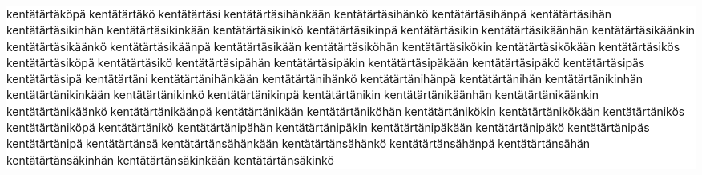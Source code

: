 kentätärtäköpä
kentätärtäkö
kentätärtäsi
kentätärtäsihänkään
kentätärtäsihänkö
kentätärtäsihänpä
kentätärtäsihän
kentätärtäsikinhän
kentätärtäsikinkään
kentätärtäsikinkö
kentätärtäsikinpä
kentätärtäsikin
kentätärtäsikäänhän
kentätärtäsikäänkin
kentätärtäsikäänkö
kentätärtäsikäänpä
kentätärtäsikään
kentätärtäsiköhän
kentätärtäsikökin
kentätärtäsikökään
kentätärtäsikös
kentätärtäsiköpä
kentätärtäsikö
kentätärtäsipähän
kentätärtäsipäkin
kentätärtäsipäkään
kentätärtäsipäkö
kentätärtäsipäs
kentätärtäsipä
kentätärtäni
kentätärtänihänkään
kentätärtänihänkö
kentätärtänihänpä
kentätärtänihän
kentätärtänikinhän
kentätärtänikinkään
kentätärtänikinkö
kentätärtänikinpä
kentätärtänikin
kentätärtänikäänhän
kentätärtänikäänkin
kentätärtänikäänkö
kentätärtänikäänpä
kentätärtänikään
kentätärtäniköhän
kentätärtänikökin
kentätärtänikökään
kentätärtänikös
kentätärtäniköpä
kentätärtänikö
kentätärtänipähän
kentätärtänipäkin
kentätärtänipäkään
kentätärtänipäkö
kentätärtänipäs
kentätärtänipä
kentätärtänsä
kentätärtänsähänkään
kentätärtänsähänkö
kentätärtänsähänpä
kentätärtänsähän
kentätärtänsäkinhän
kentätärtänsäkinkään
kentätärtänsäkinkö